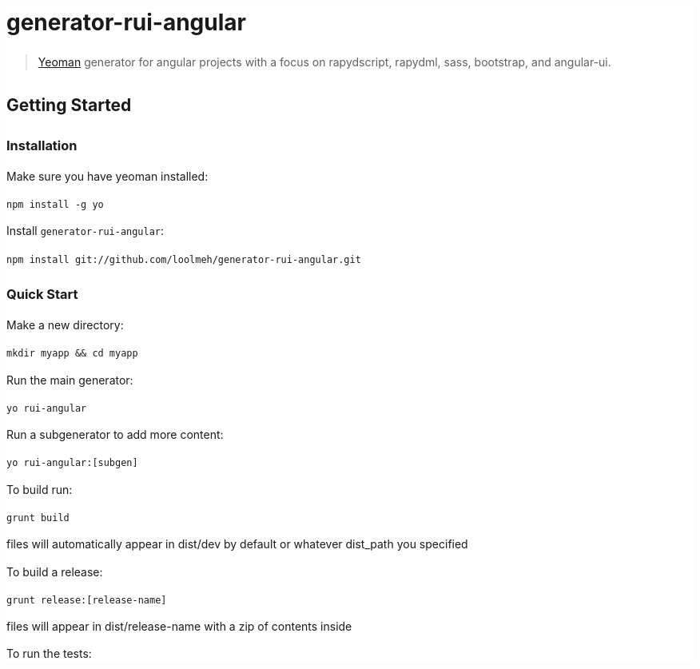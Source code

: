# generator-rui-angular

> [Yeoman](http://yeoman.io) generator for angular projects with a focus on rapydscript, rapydml, sass, bootstrap, and angular-ui. 


## Getting Started

### Installation

Make sure you have yeoman installed:

```
npm install -g yo
```

Install `generator-rui-angular`:

```
npm install git://github.com/loolmeh/generator-rui-angular.git
```

### Quick Start

Make a new directory:

```
mkdir myapp && cd myapp
```

Run the main generator:

```
yo rui-angular
```

Run a subgenerator to add more content:

```
yo rui-angular:[subgen]
```

To build run:

```
grunt build
```

files will automatically appear in dist/dev by default or whatever dist_path you specified

To build a release:

```
grunt release:[release-name]
```

files will appear in dist/release-name with a zip of contents inside

To run the tests:

